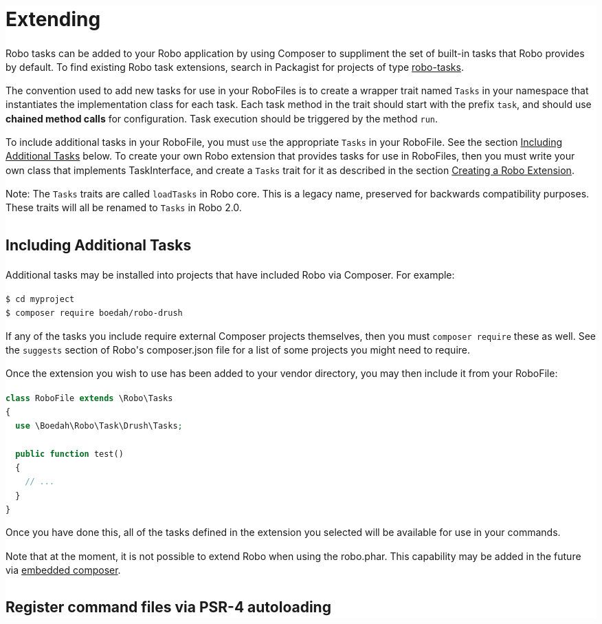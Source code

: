 # Extending

Robo tasks can be added to your Robo application by using Composer to suppliment the set of built-in tasks that Robo provides by default. To find existing Robo task extensions, search in Packagist for projects of type [robo-tasks](https://packagist.org/search/?type=robo-tasks).

The convention used to add new tasks for use in your RoboFiles is to create a wrapper trait named `Tasks` in your namespace that instantiates the implementation class for each task. Each task method in the trait should start with the prefix `task`, and should use **chained method calls** for configuration. Task execution should be triggered by the method `run`. 

To include additional tasks in your RoboFile, you must `use` the appropriate `Tasks` in your RoboFile. See the section [Including Additional Tasks](#including-additional-tasks) below. To create your own Robo extension that provides tasks for use in RoboFiles, then you must write your own class that implements TaskInterface, and create a `Tasks` trait for it as described in the section [Creating a Robo Extension](#creating-a-robo-extension).

Note: The `Tasks` traits are called `loadTasks` in Robo core. This is a legacy name, preserved for backwards compatibility purposes. These traits will all be renamed to `Tasks` in Robo 2.0.

## Including Additional Tasks

Additional tasks may be installed into projects that have included Robo via Composer. For example:
```
$ cd myproject
$ composer require boedah/robo-drush
```
If any of the tasks you include require external Composer projects themselves, then you must `composer require` these as well.  See the `suggests` section of Robo's composer.json file for a list of some projects you might need to require.

Once the extension you wish to use has been added to your vendor directory, you may then include it from your RoboFile:
``` php
class RoboFile extends \Robo\Tasks
{
  use \Boedah\Robo\Task\Drush\Tasks;
  
  public function test()
  {
    // ...
  }
}
```
Once you have done this, all of the tasks defined in the extension you selected will be available for use in your commands.

Note that at the moment, it is not possible to extend Robo when using the robo.phar. This capability may be added in the future via [embedded composer](https://github.com/dflydev/dflydev-embedded-composer).

## Register command files via PSR-4 autoloading
